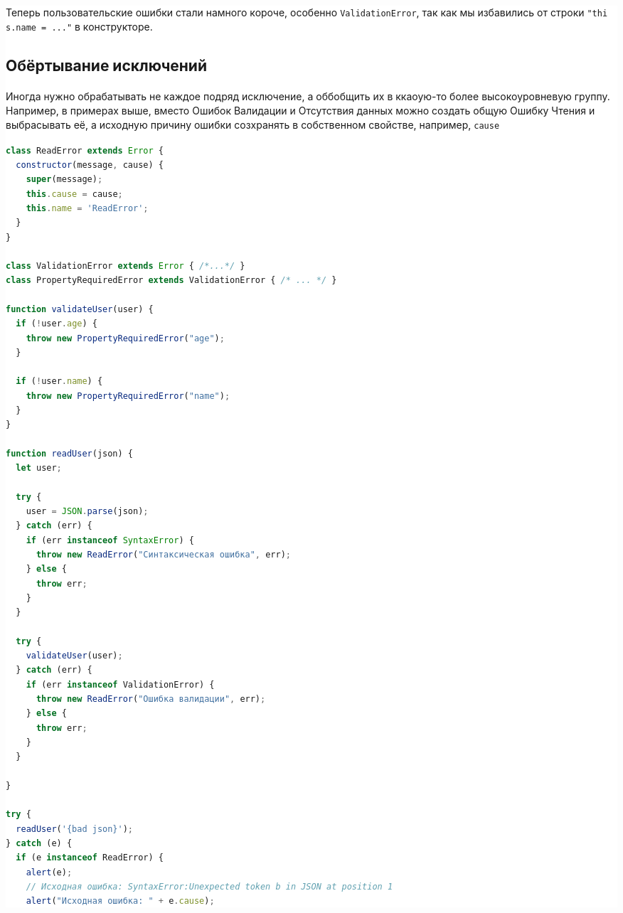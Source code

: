 Теперь пользовательские ошибки стали намного короче, особенно `ValidationError`, так как мы избавились от строки `"this.name = ..."` в конструкторе.

## Обёртывание исключений

Иногда нужно обрабатывать не каждое подряд исключение, а оббобщить их в ккаоую-то более высокоуровневую группу. Например, в примерах выше, вместо Ошибок Валидации и Отсутствия данных можно создать общую Ошибку Чтения и выбрасывать её, а исходную причину ошибки созхранять в собственном свойстве, например, `cause`

```js
class ReadError extends Error {
  constructor(message, cause) {
    super(message);
    this.cause = cause;
    this.name = 'ReadError';
  }
}

class ValidationError extends Error { /*...*/ }
class PropertyRequiredError extends ValidationError { /* ... */ }

function validateUser(user) {
  if (!user.age) {
    throw new PropertyRequiredError("age");
  }

  if (!user.name) {
    throw new PropertyRequiredError("name");
  }
}

function readUser(json) {
  let user;

  try {
    user = JSON.parse(json);
  } catch (err) {
    if (err instanceof SyntaxError) {
      throw new ReadError("Синтаксическая ошибка", err);
    } else {
      throw err;
    }
  }

  try {
    validateUser(user);
  } catch (err) {
    if (err instanceof ValidationError) {
      throw new ReadError("Ошибка валидации", err);
    } else {
      throw err;
    }
  }

}

try {
  readUser('{bad json}');
} catch (e) {
  if (e instanceof ReadError) {
    alert(e);
    // Исходная ошибка: SyntaxError:Unexpected token b in JSON at position 1
    alert("Исходная ошибка: " + e.cause);
```